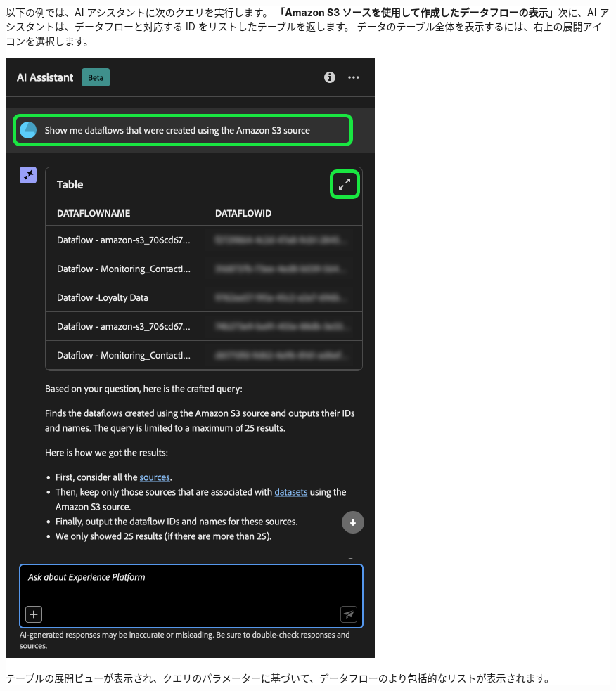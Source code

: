 以下の例では、AI アシスタントに次のクエリを実行します。 **「Amazon S3 ソースを使用して作成したデータフローの表示」**&#x200B;次に、AI アシスタントは、データフローと対応する ID をリストしたテーブルを返します。 データのテーブル全体を表示するには、右上の展開アイコンを選択します。

![使用状況データに関するフォローアップ質問。](./images/ai-assistant/usage-data-question.png)

テーブルの展開ビューが表示され、クエリのパラメーターに基づいて、データフローのより包括的なリストが表示されます。
